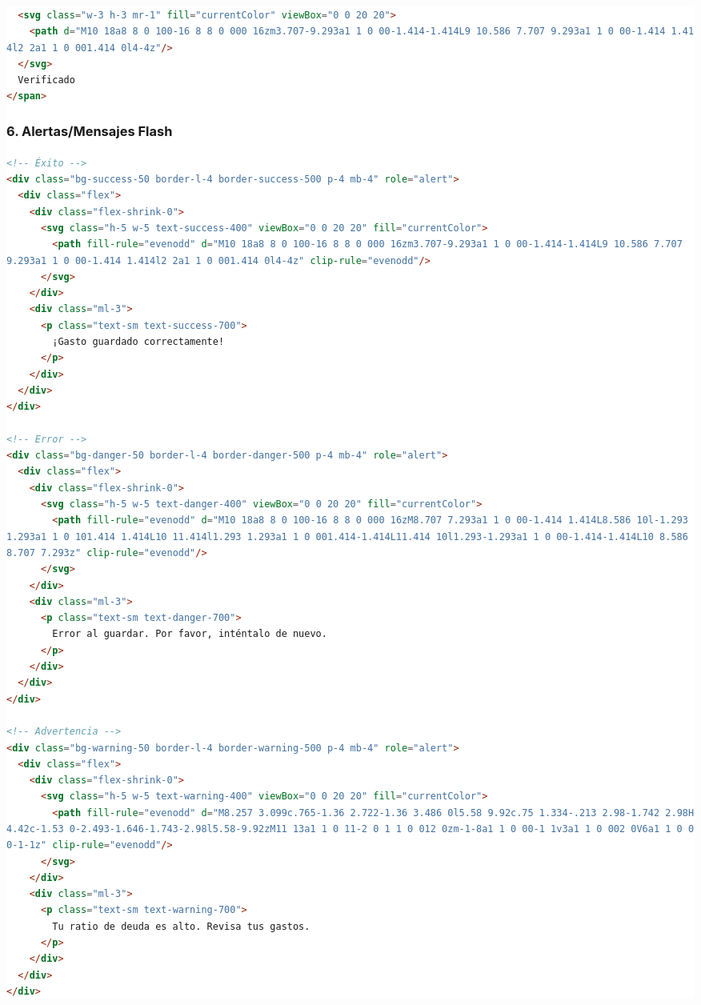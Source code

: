 ```html
  <svg class="w-3 h-3 mr-1" fill="currentColor" viewBox="0 0 20 20">
    <path d="M10 18a8 8 0 100-16 8 8 0 000 16zm3.707-9.293a1 1 0 00-1.414-1.414L9 10.586 7.707 9.293a1 1 0 00-1.414 1.414l2 2a1 1 0 001.414 0l4-4z"/>
  </svg>
  Verificado
</span>
```

### 6. Alertas/Mensajes Flash

```html
<!-- Éxito -->
<div class="bg-success-50 border-l-4 border-success-500 p-4 mb-4" role="alert">
  <div class="flex">
    <div class="flex-shrink-0">
      <svg class="h-5 w-5 text-success-400" viewBox="0 0 20 20" fill="currentColor">
        <path fill-rule="evenodd" d="M10 18a8 8 0 100-16 8 8 0 000 16zm3.707-9.293a1 1 0 00-1.414-1.414L9 10.586 7.707 9.293a1 1 0 00-1.414 1.414l2 2a1 1 0 001.414 0l4-4z" clip-rule="evenodd"/>
      </svg>
    </div>
    <div class="ml-3">
      <p class="text-sm text-success-700">
        ¡Gasto guardado correctamente!
      </p>
    </div>
  </div>
</div>

<!-- Error -->
<div class="bg-danger-50 border-l-4 border-danger-500 p-4 mb-4" role="alert">
  <div class="flex">
    <div class="flex-shrink-0">
      <svg class="h-5 w-5 text-danger-400" viewBox="0 0 20 20" fill="currentColor">
        <path fill-rule="evenodd" d="M10 18a8 8 0 100-16 8 8 0 000 16zM8.707 7.293a1 1 0 00-1.414 1.414L8.586 10l-1.293 1.293a1 1 0 101.414 1.414L10 11.414l1.293 1.293a1 1 0 001.414-1.414L11.414 10l1.293-1.293a1 1 0 00-1.414-1.414L10 8.586 8.707 7.293z" clip-rule="evenodd"/>
      </svg>
    </div>
    <div class="ml-3">
      <p class="text-sm text-danger-700">
        Error al guardar. Por favor, inténtalo de nuevo.
      </p>
    </div>
  </div>
</div>

<!-- Advertencia -->
<div class="bg-warning-50 border-l-4 border-warning-500 p-4 mb-4" role="alert">
  <div class="flex">
    <div class="flex-shrink-0">
      <svg class="h-5 w-5 text-warning-400" viewBox="0 0 20 20" fill="currentColor">
        <path fill-rule="evenodd" d="M8.257 3.099c.765-1.36 2.722-1.36 3.486 0l5.58 9.92c.75 1.334-.213 2.98-1.742 2.98H4.42c-1.53 0-2.493-1.646-1.743-2.98l5.58-9.92zM11 13a1 1 0 11-2 0 1 1 0 012 0zm-1-8a1 1 0 00-1 1v3a1 1 0 002 0V6a1 1 0 00-1-1z" clip-rule="evenodd"/>
      </svg>
    </div>
    <div class="ml-3">
      <p class="text-sm text-warning-700">
        Tu ratio de deuda es alto. Revisa tus gastos.
      </p>
    </div>
  </div>
</div>
```